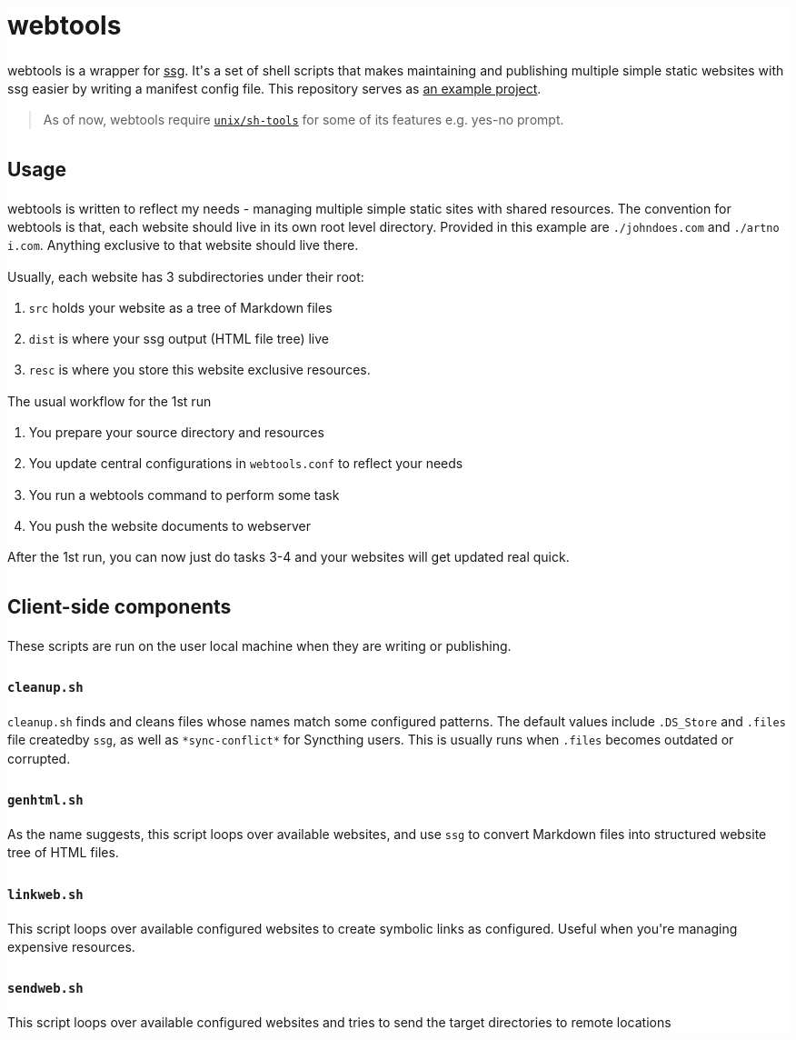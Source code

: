 # webtools
webtools is a wrapper for [ssg](https://rgz.ee/ssg.html). It's a set of shell scripts that makes maintaining and publishing multiple simple static websites with ssg easier by writing a manifest config file. This repository serves as [an example project](#longterm).

> As of now, webtools require [`unix/sh-tools`](https://gitlab.com/artnoi/unix) for some of its features e.g. yes-no prompt.

## Usage
webtools is written to reflect my needs - managing multiple simple static sites with shared resources. The convention for webtools is that, each website should live in its own root level directory. Provided in this example are `./johndoes.com` and `./artnoi.com`. Anything exclusive to that website should live there.

Usually, each website has 3 subdirectories under their root:

1. `src` holds your website as a tree of Markdown files

2. `dist` is where your ssg output (HTML file tree) live

3. `resc` is where you store this website exclusive resources.

The usual workflow for the 1st run

1. You prepare your source directory and resources

2. You update central configurations in `webtools.conf` to reflect your needs

3. You run a webtools command to perform some task

4. You push the website documents to webserver

After the 1st run, you can now just do tasks 3-4 and your websites will get updated real quick.

## Client-side components
These scripts are run on the user local machine when they are writing or publishing.

### `cleanup.sh`
`cleanup.sh` finds and cleans files whose names match some configured patterns. The default values include `.DS_Store` and `.files` file createdby `ssg`, as well as `*sync-conflict*` for Syncthing users. This is usually runs when `.files` becomes outdated or corrupted.

### `genhtml.sh`
As the name suggests, this script loops over available websites, and use `ssg` to convert Markdown files into structured website tree of HTML files.

### `linkweb.sh`
This script loops over available configured websites to create symbolic links as configured. Useful when you're managing expensive resources.

### `sendweb.sh`
This script loops over available configured websites and tries to send the target directories to remote locations
